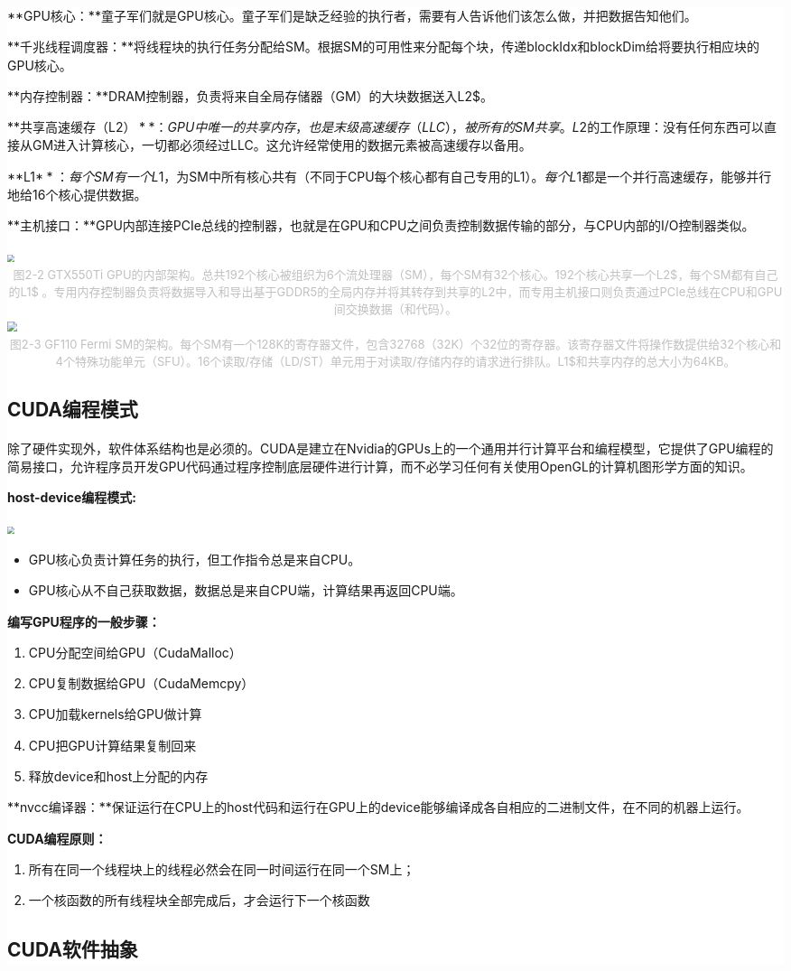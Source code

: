**GPU核心：**童子军们就是GPU核心。童子军们是缺乏经验的执行者，需要有人告诉他们该怎么做，并把数据告知他们。

**千兆线程调度器：**将线程块的执行任务分配给SM。根据SM的可用性来分配每个块，传递blockIdx和blockDim给将要执行相应块的GPU核心。

**内存控制器：**DRAM控制器，负责将来自全局存储器（GM）的大块数据送入L2$。

**共享高速缓存（L2$）**：GPU中唯一的共享内存，也是末级高速缓存（LLC），被所有的SM共享。L2$的工作原理：没有任何东西可以直接从GM进入计算核心，一切都必须经过LLC。这允许经常使用的数据元素被高速缓存以备用。

**L1$**：每个SM有一个L1$，为SM中所有核心共有（不同于CPU每个核心都有自己专用的L1$）。每个L1$都是一个并行高速缓存，能够并行地给16个核心提供数据。

**主机接口：**GPU内部连接PCIe总线的控制器，也就是在GPU和CPU之间负责控制数据传输的部分，与CPU内部的I/O控制器类似。

<img src="https://i.loli.net/2021/11/19/OVGmcYRUdWyaCjs.png" style="zoom:50%;" />

<center style="color:#C0C0C0;font-size:13px">图2-2 GTX550Ti GPU的内部架构。总共192个核心被组织为6个流处理器（SM），每个SM有32个核心。192个核心共享一个L2$，每个SM都有自己的L1$ 。专用内存控制器负责将数据导入和导出基于GDDR5的全局内存并将其转存到共享的L2中，而专用主机接口则负责通过PCIe总线在CPU和GPU间交换数据（和代码）。</center>

<img src="https://i.loli.net/2021/11/19/DWkBpLIHaoTyAeY.png" style="zoom: 67%;" />

<center style="color:#C0C0C0;font-size:13px">图2-3 GF110 Fermi SM的架构。每个SM有一个128K的寄存器文件，包含32768（32K）个32位的寄存器。该寄存器文件将操作数提供给32个核心和4个特殊功能单元（SFU）。16个读取/存储（LD/ST）单元用于对读取/存储内存的请求进行排队。L1$和共享内存的总大小为64KB。</center>

## CUDA编程模式

除了硬件实现外，软件体系结构也是必须的。CUDA是建立在Nvidia的GPUs上的一个通用并行计算平台和编程模型，它提供了GPU编程的简易接口，允许程序员开发GPU代码通过程序控制底层硬件进行计算，而不必学习任何有关使用OpenGL的计算机图形学方面的知识。

**host-device编程模式:**

<img src="https://i.loli.net/2021/11/19/ZA8jfLxt3Fvq4Bp.png" style="zoom:50%;" />

- GPU核心负责计算任务的执行，但工作指令总是来自CPU。

- GPU核心从不自己获取数据，数据总是来自CPU端，计算结果再返回CPU端。

**编写GPU程序的一般步骤：**

1. CPU分配空间给GPU（CudaMalloc）

2. CPU复制数据给GPU（CudaMemcpy）

3. CPU加载kernels给GPU做计算

4. CPU把GPU计算结果复制回来

5. 释放device和host上分配的内存

**nvcc编译器：**保证运行在CPU上的host代码和运行在GPU上的device能够编译成各自相应的二进制文件，在不同的机器上运行。

**CUDA编程原则：**

1. 所有在同一个线程块上的线程必然会在同一时间运行在同一个SM上；

2. 一个核函数的所有线程块全部完成后，才会运行下一个核函数

   

## CUDA软件抽象
